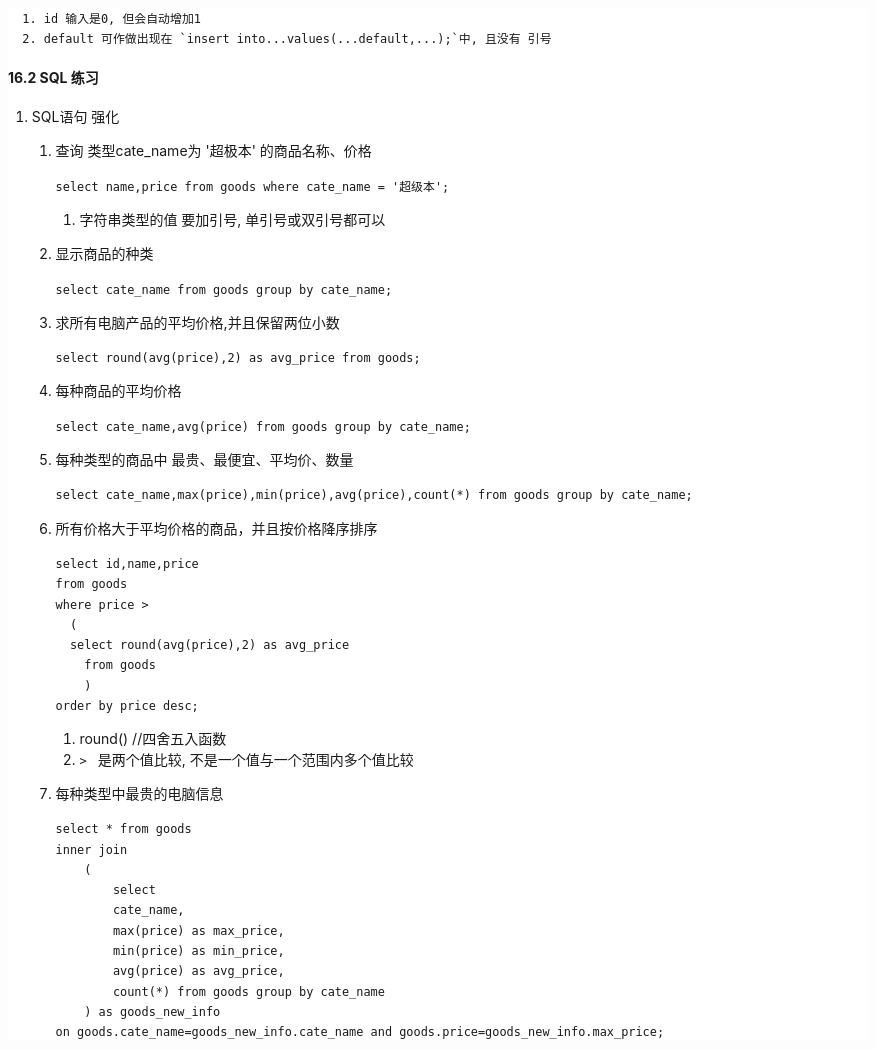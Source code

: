       1. id 输入是0, 但会自动增加1
      2. default 可作做出现在 `insert into...values(...default,...);`中, 且没有 引号

#### 16.2 SQL 练习

1. SQL语句 强化

   1. 查询 类型cate_name为 '超极本' 的商品名称、价格

      `select name,price from goods where cate_name = '超级本';`

      1. 字符串类型的值 要加引号, 单引号或双引号都可以

   2. 显示商品的种类

      `select cate_name from goods group by cate_name;`

   3. 求所有电脑产品的平均价格,并且保留两位小数

      `select round(avg(price),2) as avg_price from goods;`

   4. 每种商品的平均价格

      `select cate_name,avg(price) from goods group by cate_name;`

   5. 每种类型的商品中 最贵、最便宜、平均价、数量

      `select cate_name,max(price),min(price),avg(price),count(*) from goods group by cate_name;`

   6. 所有价格大于平均价格的商品，并且按价格降序排序

      ```
      select id,name,price 
      from goods 
      where price >
      	(
      	select round(avg(price),2) as avg_price
          from goods
          ) 
      order by price desc;
      ```

      1. round()  //四舍五入函数
      2.  `> ` 是两个值比较, 不是一个值与一个范围内多个值比较

   7. 每种类型中最贵的电脑信息

      ```
      select * from goods
      inner join 
          (
              select
              cate_name, 
              max(price) as max_price, 
              min(price) as min_price, 
              avg(price) as avg_price, 
              count(*) from goods group by cate_name
          ) as goods_new_info 
      on goods.cate_name=goods_new_info.cate_name and goods.price=goods_new_info.max_price;
      ```
